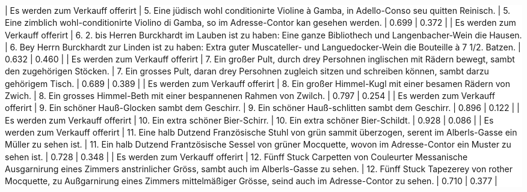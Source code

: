 | Es werden zum Verkauff offerirt | 5. Eine <span class="diff">jüd</span>i<span class="diff">s</span>ch wohl<span class="diff"> </span>conditionirte Violin<span class="diff">e</span> <span class="diff">à</span> Gamba, i<span class="diff">n</span> Ade<span class="diff">llo</span>-Con<span class="diff">s</span>o se<span class="diff">u quitt</span>en <span class="diff">R</span>e<span class="diff">i</span>n<span class="diff">isch</span>. | 5. Eine <span class="diff">z</span>i<span class="diff">mbli</span>ch wohl<span class="diff">-</span>conditionirte Violin<span class="diff">o</span> <span class="diff">di</span> Gamba, <span class="diff">so </span>i<span class="diff">m</span> Ad<span class="diff">r</span>e<span class="diff">sse</span>-Con<span class="diff">t</span>o<span class="diff">r</span> <span class="diff">kan ge</span>se<span class="diff">h</span>en <span class="diff">w</span>e<span class="diff">rde</span>n. | 0.699 | 0.372 |
| Es werden zum Verkauff offerirt | 6. <span class="diff">2. bis</span> Herr<span class="diff">e</span>n Burckhardt <span class="diff">im</span> L<span class="diff">aub</span>en ist zu haben: E<span class="diff">ine</span> ga<span class="diff">nz</span>e<span class="diff"> Bib</span>l<span class="diff">ioth</span>e<span class="diff">ch</span> und Lange<span class="diff">nba</span>c<span class="diff">h</span>er-Wein die <span class="diff">H</span>a<span class="diff">us</span>en. | 6. <span class="diff">Bey</span> Herrn Burckhardt <span class="diff">zur</span> L<span class="diff">ind</span>en ist zu haben: E<span class="diff">xtra</span> g<span class="diff">uter Musc</span>a<span class="diff">t</span>el<span class="diff">l</span>e<span class="diff">r-</span> und Lang<span class="diff">u</span>e<span class="diff">do</span>c<span class="diff">k</span>er-Wein die <span class="diff">Bouteille à 7 1/2. B</span>a<span class="diff">tz</span>en. | 0.632 | 0.460 |
| Es werden zum Verkauff offerirt | 7. Ein gro<span class="diff">ß</span>e<span class="diff">r</span> Pult, d<span class="diff">u</span>r<span class="diff">ch</span> drey Persohnen <span class="diff">in</span>glischen <span class="diff">mit Räd</span>e<span class="diff">r</span>n<span class="diff"> bewegt</span>, sambt d<span class="diff">en </span>zugehörige<span class="diff">n</span> <span class="diff">Stö</span>c<span class="diff">ken</span>. | 7. Ein gro<span class="diff">ss</span>e<span class="diff">s</span> Pult, d<span class="diff">a</span>r<span class="diff">an</span> drey Persohnen <span class="diff">zu</span>gl<span class="diff">e</span>i<span class="diff">ch sitzen und </span>sch<span class="diff">reib</span>en <span class="diff">könn</span>en, sambt d<span class="diff">ar</span>zu<span class="diff"> </span>gehörige<span class="diff">m</span> <span class="diff">Tis</span>c<span class="diff">h</span>. | 0.689 | 0.389 |
| Es werden zum Verkauff offerirt | 8. Ein gro<span class="diff">ß</span>e<span class="diff">r</span> Himmel-<span class="diff">Kugl</span> mit einer besa<span class="diff">m</span>en R<span class="diff">äd</span>e<span class="diff">r</span>n von Zwich. | 8. Ein gro<span class="diff">ss</span>e<span class="diff">s</span> Himmel-<span class="diff">Beth</span> mit einer bes<span class="diff">p</span>a<span class="diff">nnen</span>en R<span class="diff">ahm</span>en von Zwi<span class="diff">l</span>ch. | 0.797 | 0.254 |
| Es werden zum Verkauff offerirt | 9. Ein schöner Hauß-<span class="diff">G</span>l<span class="diff">ock</span>en sambt dem Geschirr. | 9. Ein schöner Hauß-<span class="diff">sch</span>l<span class="diff">itt</span>en sambt dem Geschirr. | 0.896 | 0.122 |
| Es werden zum Verkauff offerirt | 10. Ein extra schöner Bier-Schi<span class="diff">rr</span>. | 10. Ein extra schöner Bier-Schi<span class="diff">ldt</span>. | 0.928 | 0.086 |
| Es werden zum Verkauff offerirt | 11. Ein<span class="diff">e</span> halb Dutzend Französische S<span class="diff">tuh</span>l von grün<span class="diff"> sammit üb</span>er<span class="diff">z</span>o<span class="diff">g</span>e<span class="diff">n</span>, <span class="diff">sere</span>n<span class="diff">t</span> im A<span class="diff">lb</span>e<span class="diff">rls-Ga</span>sse ein M<span class="diff">üll</span>er zu sehen ist. | 11. Ein halb Dutzend Fran<span class="diff">t</span>zösische S<span class="diff">esse</span>l von grüner<span class="diff"> M</span>o<span class="diff">cqu</span>e<span class="diff">tte</span>, <span class="diff">wovo</span>n im A<span class="diff">dr</span>esse<span class="diff">-Contor</span> ein M<span class="diff">ust</span>er zu sehen ist. | 0.728 | 0.348 |
| Es werden zum Verkauff offerirt | 12. Fünff Stuck <span class="diff">C</span>a<span class="diff">r</span>pe<span class="diff">tt</span>e<span class="diff">n</span> von <span class="diff">C</span>o<span class="diff">uleur</span>ter Me<span class="diff">ssanisch</span>e Au<span class="diff">s</span>garnirung eines Zimmers <span class="diff">ans</span>t<span class="diff">r</span>i<span class="diff">nlich</span>er Gröss, s<span class="diff">ambt</span> auch im A<span class="diff">lb</span>e<span class="diff">rls-Ga</span>sse zu sehen. | 12. Fünff Stuck <span class="diff">T</span>ape<span class="diff">z</span>e<span class="diff">rey</span> von <span class="diff">r</span>ot<span class="diff">h</span>er M<span class="diff">ocqu</span>e<span class="diff">tt</span>e<span class="diff">, zu</span> Au<span class="diff">ß</span>garnirung eines Zimmers <span class="diff">mi</span>t<span class="diff">telmäß</span>i<span class="diff">g</span>er Gröss<span class="diff">e</span>, s<span class="diff">eind</span> auch im A<span class="diff">dr</span>esse<span class="diff">-Contor</span> zu sehen. | 0.710 | 0.377 |